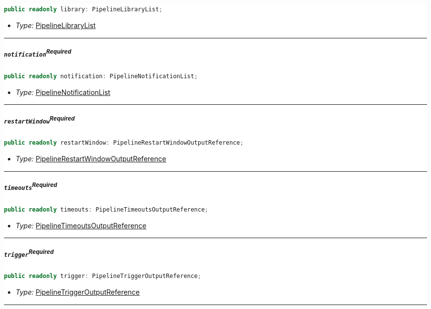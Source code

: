 ```typescript
public readonly library: PipelineLibraryList;
```

- *Type:* <a href="#@cdktf/provider-databricks.pipeline.PipelineLibraryList">PipelineLibraryList</a>

---

##### `notification`<sup>Required</sup> <a name="notification" id="@cdktf/provider-databricks.pipeline.Pipeline.property.notification"></a>

```typescript
public readonly notification: PipelineNotificationList;
```

- *Type:* <a href="#@cdktf/provider-databricks.pipeline.PipelineNotificationList">PipelineNotificationList</a>

---

##### `restartWindow`<sup>Required</sup> <a name="restartWindow" id="@cdktf/provider-databricks.pipeline.Pipeline.property.restartWindow"></a>

```typescript
public readonly restartWindow: PipelineRestartWindowOutputReference;
```

- *Type:* <a href="#@cdktf/provider-databricks.pipeline.PipelineRestartWindowOutputReference">PipelineRestartWindowOutputReference</a>

---

##### `timeouts`<sup>Required</sup> <a name="timeouts" id="@cdktf/provider-databricks.pipeline.Pipeline.property.timeouts"></a>

```typescript
public readonly timeouts: PipelineTimeoutsOutputReference;
```

- *Type:* <a href="#@cdktf/provider-databricks.pipeline.PipelineTimeoutsOutputReference">PipelineTimeoutsOutputReference</a>

---

##### `trigger`<sup>Required</sup> <a name="trigger" id="@cdktf/provider-databricks.pipeline.Pipeline.property.trigger"></a>

```typescript
public readonly trigger: PipelineTriggerOutputReference;
```

- *Type:* <a href="#@cdktf/provider-databricks.pipeline.PipelineTriggerOutputReference">PipelineTriggerOutputReference</a>

---